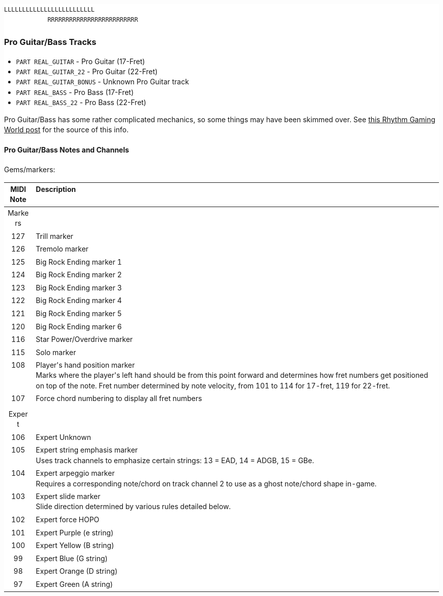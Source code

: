 ```
LLLLLLLLLLLLLLLLLLLLLLLLL
            RRRRRRRRRRRRRRRRRRRRRRRRR
```

### Pro Guitar/Bass Tracks

- `PART REAL_GUITAR` - Pro Guitar (17-Fret)
- `PART REAL_GUITAR_22` - Pro Guitar (22-Fret)
- `PART REAL_GUITAR_BONUS` - Unknown Pro Guitar track
- `PART REAL_BASS` - Pro Bass (17-Fret)
- `PART REAL_BASS_22` - Pro Bass (22-Fret)

Pro Guitar/Bass has some rather complicated mechanics, so some things may have been skimmed over. See [this Rhythm Gaming World post](https://rhythmgamingworld.com/forums/topic/general-thread-for-pro-guitarbass-questions/) for the source of this info.

#### Pro Guitar/Bass Notes and Channels

Gems/markers:

| MIDI Note  | Description                                               |
| :-------:  | :----------                                               |
| Markers    |                                                           |
| 127        | Trill marker                                              |
| 126        | Tremolo marker                                            |
| 125        | Big Rock Ending marker 1                                  |
| 124        | Big Rock Ending marker 2                                  |
| 123        | Big Rock Ending marker 3                                  |
| 122        | Big Rock Ending marker 4                                  |
| 121        | Big Rock Ending marker 5                                  |
| 120        | Big Rock Ending marker 6                                  |
| 116        | Star Power/Overdrive marker                               |
| 115        | Solo marker                                               |
| 108        | Player's hand position marker<br>Marks where the player's left hand should be from this point forward and determines how fret numbers get positioned on top of the note. Fret number determined by note velocity, from 101 to 114 for 17-fret, 119 for 22-fret. |
| 107        | Force chord numbering to display all fret numbers         |
|            |                                                           |
| Expert     |                                                           |
| 106        | Expert Unknown                                            | 
| 105        | Expert string emphasis marker<br>Uses track channels to emphasize certain strings: 13 = EAD, 14 = ADGB, 15 = GBe. |
| 104        | Expert arpeggio marker<br>Requires a corresponding note/chord on track channel 2 to use as a ghost note/chord shape in-game.
| 103        | Expert slide marker<br>Slide direction determined by various rules detailed below. |
| 102        | Expert force HOPO                                         |
| 101        | Expert Purple (e string)                                  |
| 100        | Expert Yellow (B string)                                  |
| 99         | Expert Blue (G string)                                    |
| 98         | Expert Orange (D string)                                  |
| 97         | Expert Green (A string)                                   |